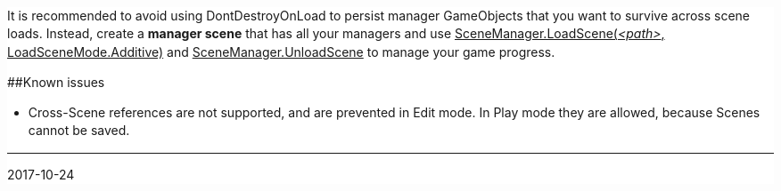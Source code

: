 It is recommended to avoid using DontDestroyOnLoad to persist manager GameObjects that you want to survive across scene loads. Instead, create a **manager scene** that has all your managers and use [SceneManager.LoadScene(*&lt;path&gt;*, LoadSceneMode.Additive)](ScriptRef:SceneManagement.SceneManager.LoadScene) and [SceneManager.UnloadScene](ScriptRef:SceneManagement.SceneManager.UnloadScene) to manage your game progress.


##Known issues

- Cross-Scene references are not supported, and are prevented in Edit mode. In Play mode they are allowed, because Scenes cannot be saved.

---

<span class="page-edit"> 2017-10-24  </span>